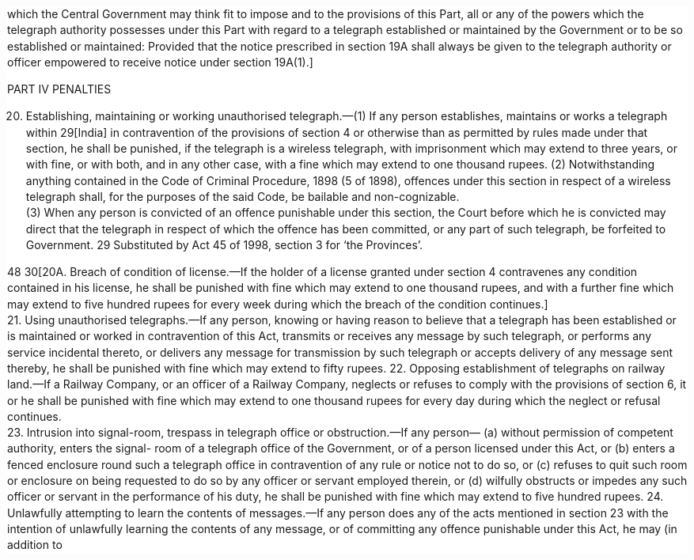 which  the  Central  Government  may  think  fit  to  impose  and  to  the 
provisions  of  this  Part,  all  or  any  of  the  powers  which  the  telegraph 
authority  possesses  under  this  Part  with  regard  to  a  telegraph 
established or maintained by the Government or to be so established or 
maintained: 
  Provided  that  the  notice  prescribed  in  section  19A  shall  always  be 
given  to  the  telegraph  authority  or  officer  empowered  to  receive  notice 
under section  19A(1).] 
 
PART IV 
PENALTIES 
 
  20.  Establishing,  maintaining  or  working  unauthorised 
telegraph.—(1) If any person establishes, maintains or works a telegraph 
within  29[India]  in  contravention  of  the  provisions  of  section  4  or 
otherwise than as permitted by rules made under that section, he shall 
be punished, if the telegraph is a wireless telegraph, with imprisonment 
which may extend to three years, or with fine, or with both, and in any 
other case, with a fine which may extend to one thousand rupees. 
  (2)  Notwithstanding  anything  contained  in  the  Code  of  Criminal 
Procedure,  1898  (5 of  1898), offences under this section in respect of a 
wireless  telegraph  shall,  for  the  purposes  of  the  said  Code,  be  bailable 
and non-cognizable.  
  (3) When any person is convicted of an offence punishable under this 
section,  the  Court  before  which  he  is  convicted  may  direct  that  the 
telegraph  in  respect  of  which  the  offence  has  been  committed,  or  any 
part of such telegraph, be forfeited to Government. 
                                                 29
   Substituted by Act 45 of 1998, section 3 for ‘the Provinces’. 
   
      
  48  30[20A.  Breach  of  condition  of  license.—If  the  holder  of  a  license 
granted  under  section  4  contravenes  any  condition  contained  in  his 
license,  he  shall  be  punished  with  fine  which  may  extend  to  one 
thousand  rupees,  and  with  a  further  fine  which  may  extend  to  five 
hundred rupees for every week during which the breach of the condition 
continues.]  
  21.  Using  unauthorised  telegraphs.—If  any  person,  knowing  or 
having  reason  to  believe  that  a  telegraph  has  been  established  or  is 
maintained or worked in contravention of this Act, transmits or receives 
any  message  by  such  telegraph,  or  performs  any  service  incidental 
thereto,  or  delivers  any  message  for  transmission by  such  telegraph  or 
accepts delivery of any message sent thereby, he shall be punished with 
fine which may extend to fifty rupees. 
  22.  Opposing  establishment  of  telegraphs  on  railway  land.—If  a 
Railway  Company,  or  an  officer  of  a  Railway  Company,  neglects  or 
refuses  to  comply  with  the  provisions  of  section  6,  it  or  he  shall  be 
punished with fine which may extend to one thousand rupees for every 
day during which the neglect or refusal continues.  
  23.  Intrusion  into  signal-room,  trespass  in  telegraph  office  or 
obstruction.—If any person— 
  (a)  without  permission  of  competent  authority,  enters  the  signal-
room  of  a  telegraph  office  of  the  Government,  or  of  a  person 
licensed under this Act, or 
  (b)  enters  a  fenced  enclosure  round  such  a  telegraph  office  in 
contravention of any rule or notice not to do so, or 
  (c)  refuses to quit such room or enclosure on being requested to do 
so by any officer or servant employed therein, or 
  (d)  wilfully  obstructs  or impedes  any  such  officer  or  servant in the 
performance of his duty, 
he shall be punished with fine which may extend to five hundred rupees. 
  24. Unlawfully attempting to learn the contents of messages.—If 
any  person  does  any  of  the  acts  mentioned  in  section  23  with  the 
intention  of  unlawfully  learning  the  contents  of  any  message,  or  of 
committing any offence punishable under this Act, he may (in addition to 